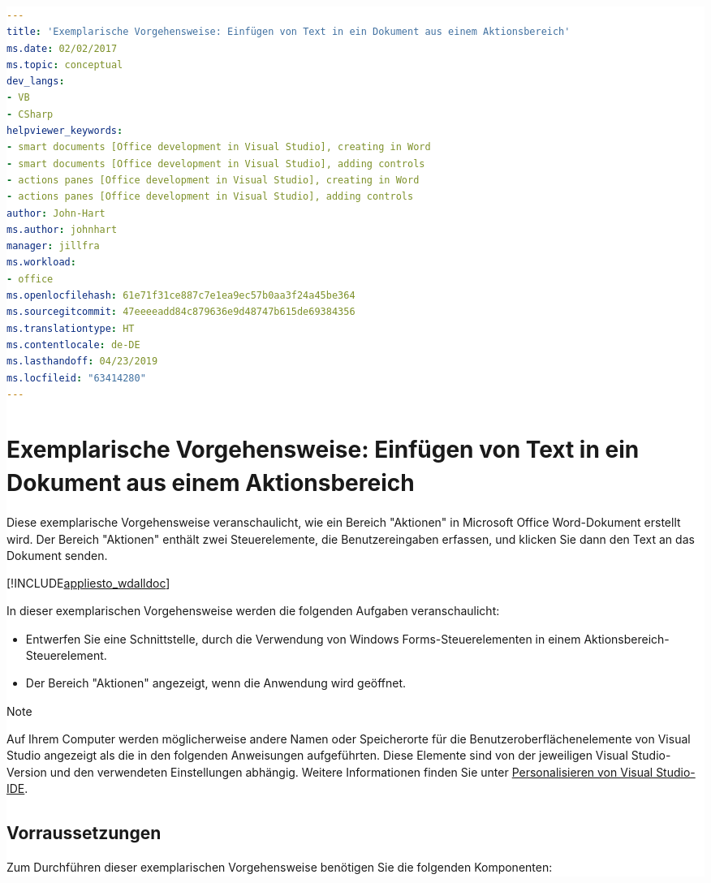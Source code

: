 ```yaml
---
title: 'Exemplarische Vorgehensweise: Einfügen von Text in ein Dokument aus einem Aktionsbereich'
ms.date: 02/02/2017
ms.topic: conceptual
dev_langs:
- VB
- CSharp
helpviewer_keywords:
- smart documents [Office development in Visual Studio], creating in Word
- smart documents [Office development in Visual Studio], adding controls
- actions panes [Office development in Visual Studio], creating in Word
- actions panes [Office development in Visual Studio], adding controls
author: John-Hart
ms.author: johnhart
manager: jillfra
ms.workload:
- office
ms.openlocfilehash: 61e71f31ce887c7e1ea9ec57b0aa3f24a45be364
ms.sourcegitcommit: 47eeeeadd84c879636e9d48747b615de69384356
ms.translationtype: HT
ms.contentlocale: de-DE
ms.lasthandoff: 04/23/2019
ms.locfileid: "63414280"
---
```

# <a name="walkthrough-insert-text-into-a-document-from-an-actions-pane"></a>Exemplarische Vorgehensweise: Einfügen von Text in ein Dokument aus einem Aktionsbereich
  Diese exemplarische Vorgehensweise veranschaulicht, wie ein Bereich "Aktionen" in Microsoft Office Word-Dokument erstellt wird. Der Bereich "Aktionen" enthält zwei Steuerelemente, die Benutzereingaben erfassen, und klicken Sie dann den Text an das Dokument senden.

 [!INCLUDE[appliesto_wdalldoc](../vsto/includes/appliesto-wdalldoc-md.md)]

 In dieser exemplarischen Vorgehensweise werden die folgenden Aufgaben veranschaulicht:

- Entwerfen Sie eine Schnittstelle, durch die Verwendung von Windows Forms-Steuerelementen in einem Aktionsbereich-Steuerelement.

- Der Bereich "Aktionen" angezeigt, wenn die Anwendung wird geöffnet.

> [!NOTE]
> Auf Ihrem Computer werden möglicherweise andere Namen oder Speicherorte für die Benutzeroberflächenelemente von Visual Studio angezeigt als die in den folgenden Anweisungen aufgeführten. Diese Elemente sind von der jeweiligen Visual Studio-Version und den verwendeten Einstellungen abhängig. Weitere Informationen finden Sie unter [Personalisieren von Visual Studio-IDE](../ide/personalizing-the-visual-studio-ide.md).

## <a name="prerequisites"></a>Vorraussetzungen
 Zum Durchführen dieser exemplarischen Vorgehensweise benötigen Sie die folgenden Komponenten:
